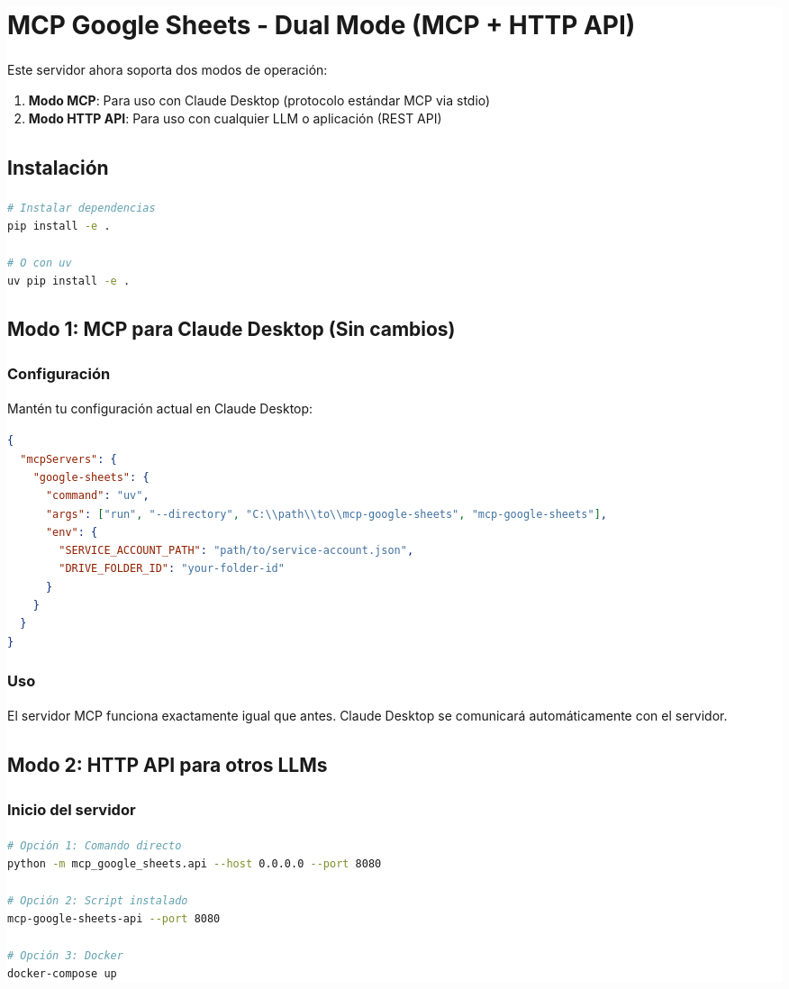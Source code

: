 # MCP Google Sheets - Dual Mode (MCP + HTTP API)

Este servidor ahora soporta dos modos de operación:
1. **Modo MCP**: Para uso con Claude Desktop (protocolo estándar MCP via stdio)
2. **Modo HTTP API**: Para uso con cualquier LLM o aplicación (REST API)

## Instalación

```bash
# Instalar dependencias
pip install -e .

# O con uv
uv pip install -e .
```

## Modo 1: MCP para Claude Desktop (Sin cambios)

### Configuración

Mantén tu configuración actual en Claude Desktop:

```json
{
  "mcpServers": {
    "google-sheets": {
      "command": "uv",
      "args": ["run", "--directory", "C:\\path\\to\\mcp-google-sheets", "mcp-google-sheets"],
      "env": {
        "SERVICE_ACCOUNT_PATH": "path/to/service-account.json",
        "DRIVE_FOLDER_ID": "your-folder-id"
      }
    }
  }
}
```

### Uso

El servidor MCP funciona exactamente igual que antes. Claude Desktop se comunicará automáticamente con el servidor.

## Modo 2: HTTP API para otros LLMs

### Inicio del servidor

```bash
# Opción 1: Comando directo
python -m mcp_google_sheets.api --host 0.0.0.0 --port 8080

# Opción 2: Script instalado
mcp-google-sheets-api --port 8080

# Opción 3: Docker
docker-compose up
```
